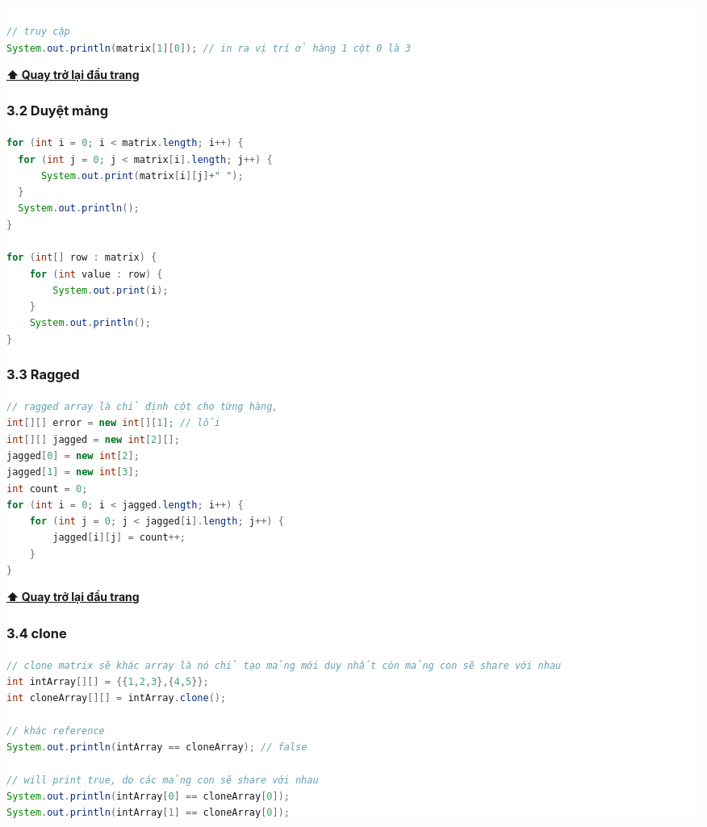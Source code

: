 ```java

// truy cập
System.out.println(matrix[1][0]); // in ra vị trí ở hàng 1 cột 0 là 3
```

**[⬆ Quay trở lại đầu trang](#mục-lục-nội-dung)**

### 3.2 Duyệt mảng

```java
for (int i = 0; i < matrix.length; i++) {
  for (int j = 0; j < matrix[i].length; j++) {
      System.out.print(matrix[i][j]+" ");
  }
  System.out.println();
}

for (int[] row : matrix) {
    for (int value : row) {
        System.out.print(i);
    }
    System.out.println();
}
```

### 3.3 Ragged

```java
// ragged array là chỉ định cột cho từng hàng,
int[][] error = new int[][1]; // lỗi
int[][] jagged = new int[2][];
jagged[0] = new int[2];
jagged[1] = new int[3];
int count = 0;
for (int i = 0; i < jagged.length; i++) {
    for (int j = 0; j < jagged[i].length; j++) {
        jagged[i][j] = count++;
    }
}
```

**[⬆ Quay trở lại đầu trang](#mục-lục-nội-dung)**

### 3.4 clone

```java
// clone matrix sẽ khác array là nó chỉ tạo mảng mới duy nhất còn mảng con sẽ share với nhau
int intArray[][] = {{1,2,3},{4,5}};
int cloneArray[][] = intArray.clone();

// khác reference
System.out.println(intArray == cloneArray); // false

// will print true, do các mảng con sẽ share với nhau
System.out.println(intArray[0] == cloneArray[0]);
System.out.println(intArray[1] == cloneArray[0]);
```
